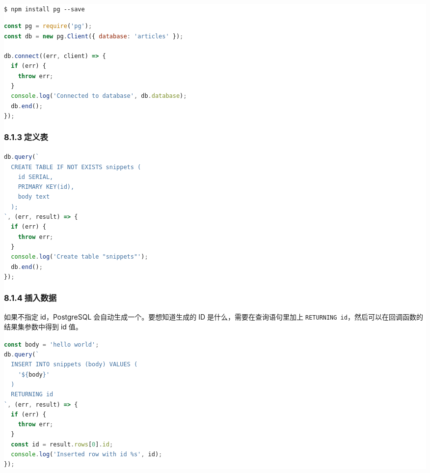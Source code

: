 ```shell
$ npm install pg --save
```   

```js
const pg = require('pg');
const db = new pg.Client({ database: 'articles' });

db.connect((err, client) => {
  if (err) {
    throw err;
  }
  console.log('Connected to database', db.database);
  db.end();
});
```   

### 8.1.3 定义表

```js
db.query(`
  CREATE TABLE IF NOT EXISTS snippets (
    id SERIAL,
    PRIMARY KEY(id),
    body text
  );
`, (err, result) => {
  if (err) {
    throw err;
  }
  console.log('Create table "snippets"');
  db.end();
});
```    

### 8.1.4 插入数据

如果不指定 id，PostgreSQL 会自动生成一个。要想知道生成的 ID 是什么，需要在查询语句里加上
`RETURNING id`，然后可以在回调函数的结果集参数中得到 id 值。   

```js
const body = 'hello world';
db.query(`
  INSERT INTO snippets (body) VALUES (
    '${body}'
  )
  RETURNING id
`, (err, result) => {
  if (err) {
    throw err;
  }
  const id = result.rows[0].id;
  console.log('Inserted row with id %s', id);
});
```    
